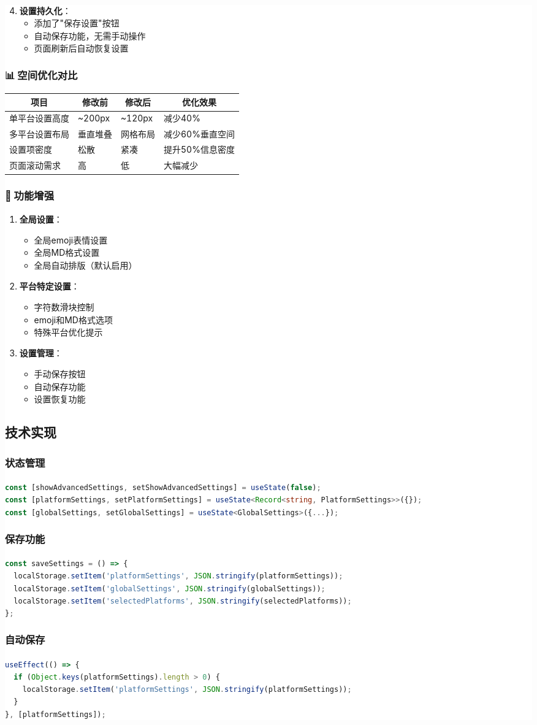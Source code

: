 4. **设置持久化**：
   - 添加了"保存设置"按钮
   - 自动保存功能，无需手动操作
   - 页面刷新后自动恢复设置

### 📊 空间优化对比

| 项目 | 修改前 | 修改后 | 优化效果 |
|------|--------|--------|----------|
| 单平台设置高度 | ~200px | ~120px | 减少40% |
| 多平台设置布局 | 垂直堆叠 | 网格布局 | 减少60%垂直空间 |
| 设置项密度 | 松散 | 紧凑 | 提升50%信息密度 |
| 页面滚动需求 | 高 | 低 | 大幅减少 |

### 🎯 功能增强

1. **全局设置**：
   - 全局emoji表情设置
   - 全局MD格式设置
   - 全局自动排版（默认启用）

2. **平台特定设置**：
   - 字符数滑块控制
   - emoji和MD格式选项
   - 特殊平台优化提示

3. **设置管理**：
   - 手动保存按钮
   - 自动保存功能
   - 设置恢复功能

## 技术实现

### 状态管理
```typescript
const [showAdvancedSettings, setShowAdvancedSettings] = useState(false);
const [platformSettings, setPlatformSettings] = useState<Record<string, PlatformSettings>>({});
const [globalSettings, setGlobalSettings] = useState<GlobalSettings>({...});
```

### 保存功能
```typescript
const saveSettings = () => {
  localStorage.setItem('platformSettings', JSON.stringify(platformSettings));
  localStorage.setItem('globalSettings', JSON.stringify(globalSettings));
  localStorage.setItem('selectedPlatforms', JSON.stringify(selectedPlatforms));
};
```

### 自动保存
```typescript
useEffect(() => {
  if (Object.keys(platformSettings).length > 0) {
    localStorage.setItem('platformSettings', JSON.stringify(platformSettings));
  }
}, [platformSettings]);
```
